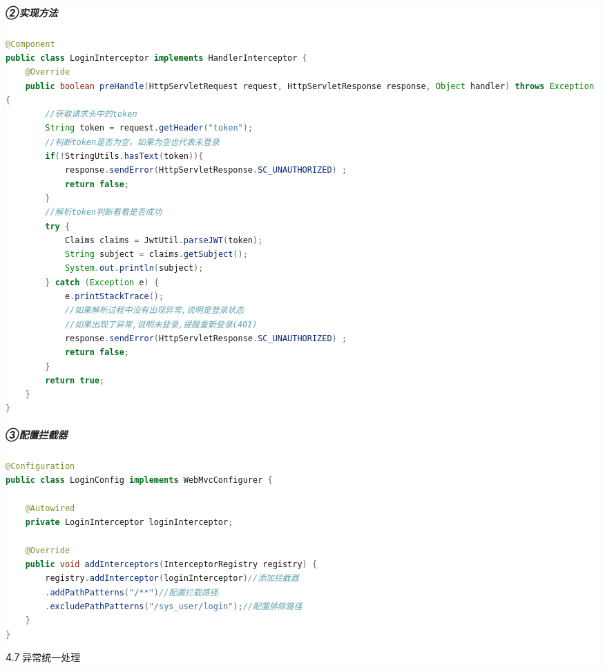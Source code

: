 ##### ②实现方法

```java
@Component
public class LoginInterceptor implements HandlerInterceptor {
    @Override
    public boolean preHandle(HttpServletRequest request, HttpServletResponse response, Object handler) throws Exception {
        //获取请求头中的token
        String token = request.getHeader("token");
        //判断token是否为空，如果为空也代表未登录
        if(!StringUtils.hasText(token)){
            response.sendError(HttpServletResponse.SC_UNAUTHORIZED) ;
            return false;
        }
        //解析token判断看看是否成功
        try {
            Claims claims = JwtUtil.parseJWT(token);
            String subject = claims.getSubject();
            System.out.println(subject);
        } catch (Exception e) {
            e.printStackTrace();
            //如果解析过程中没有出现异常,说明是登录状态
            //如果出现了异常,说明未登录,提醒重新登录(401)
            response.sendError(HttpServletResponse.SC_UNAUTHORIZED) ;
            return false;
        }
        return true;
    }
}
```

##### ③配置拦截器

```java
@Configuration
public class LoginConfig implements WebMvcConfigurer {

    @Autowired
    private LoginInterceptor loginInterceptor;

    @Override
    public void addInterceptors(InterceptorRegistry registry) {
        registry.addInterceptor(loginInterceptor)//添加拦截器
        .addPathPatterns("/**")//配置拦截路径
        .excludePathPatterns("/sys_user/login");//配置排除路径
    }
}

```



4.7 异常统一处理
